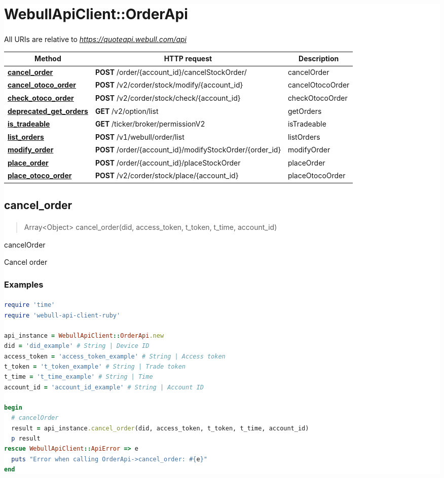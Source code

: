 # WebullApiClient::OrderApi

All URIs are relative to *https://quoteapi.webull.com/api*

| Method | HTTP request | Description |
| ------ | ------------ | ----------- |
| [**cancel_order**](OrderApi.md#cancel_order) | **POST** /order/{account_id}/cancelStockOrder/ | cancelOrder |
| [**cancel_otoco_order**](OrderApi.md#cancel_otoco_order) | **POST** /v2/corder/stock/modify/{account_id} | cancelOtocoOrder |
| [**check_otoco_order**](OrderApi.md#check_otoco_order) | **POST** /v2/corder/stock/check/{account_id} | checkOtocoOrder |
| [**deprecated_get_orders**](OrderApi.md#deprecated_get_orders) | **GET** /v2/option/list | getOrders |
| [**is_tradeable**](OrderApi.md#is_tradeable) | **GET** /ticker/broker/permissionV2 | isTradeable |
| [**list_orders**](OrderApi.md#list_orders) | **POST** /v1/webull/order/list | listOrders |
| [**modify_order**](OrderApi.md#modify_order) | **POST** /order/{account_id}/modifyStockOrder/{order_id} | modifyOrder |
| [**place_order**](OrderApi.md#place_order) | **POST** /order/{account_id}/placeStockOrder | placeOrder |
| [**place_otoco_order**](OrderApi.md#place_otoco_order) | **POST** /v2/corder/stock/place/{account_id} | placeOtocoOrder |


## cancel_order

> Array&lt;Object&gt; cancel_order(did, access_token, t_token, t_time, account_id)

cancelOrder

Cancel order

### Examples

```ruby
require 'time'
require 'webull-api-client-ruby'

api_instance = WebullApiClient::OrderApi.new
did = 'did_example' # String | Device ID
access_token = 'access_token_example' # String | Access token
t_token = 't_token_example' # String | Trade token
t_time = 't_time_example' # String | Time
account_id = 'account_id_example' # String | Account ID

begin
  # cancelOrder
  result = api_instance.cancel_order(did, access_token, t_token, t_time, account_id)
  p result
rescue WebullApiClient::ApiError => e
  puts "Error when calling OrderApi->cancel_order: #{e}"
end
```
